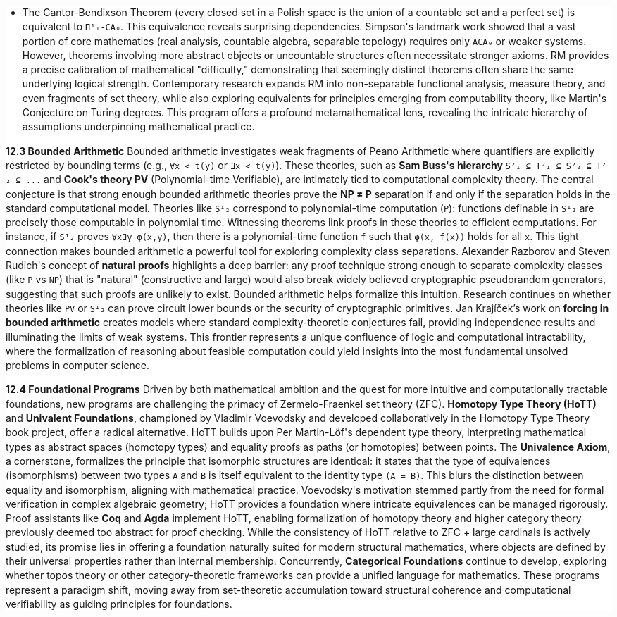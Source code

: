 *   The Cantor-Bendixson Theorem (every closed set in a Polish space is the union of a countable set and a perfect set) is equivalent to `Π¹₁-CA₀`.
This equivalence reveals surprising dependencies. Simpson's landmark work showed that a vast portion of core mathematics (real analysis, countable algebra, separable topology) requires only `ACA₀` or weaker systems. However, theorems involving more abstract objects or uncountable structures often necessitate stronger axioms. RM provides a precise calibration of mathematical "difficulty," demonstrating that seemingly distinct theorems often share the same underlying logical strength. Contemporary research expands RM into non-separable functional analysis, measure theory, and even fragments of set theory, while also exploring equivalents for principles emerging from computability theory, like Martin's Conjecture on Turing degrees. This program offers a profound metamathematical lens, revealing the intricate hierarchy of assumptions underpinning mathematical practice.

**12.3 Bounded Arithmetic**
Bounded arithmetic investigates weak fragments of Peano Arithmetic where quantifiers are explicitly restricted by bounding terms (e.g., `∀x < t(y)` or `∃x < t(y)`). These theories, such as **Sam Buss's hierarchy** `S²₁ ⊆ T²₁ ⊆ S²₂ ⊆ T²₂ ⊆ ...` and **Cook's theory PV** (Polynomial-time Verifiable), are intimately tied to computational complexity theory. The central conjecture is that strong enough bounded arithmetic theories prove the **NP ≠ P** separation if and only if the separation holds in the standard computational model. Theories like `S¹₂` correspond to polynomial-time computation (`P`): functions definable in `S¹₂` are precisely those computable in polynomial time. Witnessing theorems link proofs in these theories to efficient computations. For instance, if `S¹₂` proves `∀x∃y φ(x,y)`, then there is a polynomial-time function `f` such that `φ(x, f(x))` holds for all `x`. This tight connection makes bounded arithmetic a powerful tool for exploring complexity class separations. Alexander Razborov and Steven Rudich's concept of **natural proofs** highlights a deep barrier: any proof technique strong enough to separate complexity classes (like `P` vs `NP`) that is "natural" (constructive and large) would also break widely believed cryptographic pseudorandom generators, suggesting that such proofs are unlikely to exist. Bounded arithmetic helps formalize this intuition. Research continues on whether theories like `PV` or `S¹₂` can prove circuit lower bounds or the security of cryptographic primitives. Jan Krajíček’s work on **forcing in bounded arithmetic** creates models where standard complexity-theoretic conjectures fail, providing independence results and illuminating the limits of weak systems. This frontier represents a unique confluence of logic and computational intractability, where the formalization of reasoning about feasible computation could yield insights into the most fundamental unsolved problems in computer science.

**12.4 Foundational Programs**
Driven by both mathematical ambition and the quest for more intuitive and computationally tractable foundations, new programs are challenging the primacy of Zermelo-Fraenkel set theory (ZFC). **Homotopy Type Theory (HoTT)** and **Univalent Foundations**, championed by Vladimir Voevodsky and developed collaboratively in the Homotopy Type Theory book project, offer a radical alternative. HoTT builds upon Per Martin-Löf's dependent type theory, interpreting mathematical types as abstract spaces (homotopy types) and equality proofs as paths (or homotopies) between points. The **Univalence Axiom**, a cornerstone, formalizes the principle that isomorphic structures are identical: it states that the type of equivalences (isomorphisms) between two types `A` and `B` is itself equivalent to the identity type `(A = B)`. This blurs the distinction between equality and isomorphism, aligning with mathematical practice. Voevodsky's motivation stemmed partly from the need for formal verification in complex algebraic geometry; HoTT provides a foundation where intricate equivalences can be managed rigorously. Proof assistants like **Coq** and **Agda** implement HoTT, enabling formalization of homotopy theory and higher category theory previously deemed too abstract for proof checking. While the consistency of HoTT relative to ZFC + large cardinals is actively studied, its promise lies in offering a foundation naturally suited for modern structural mathematics, where objects are defined by their universal properties rather than internal membership. Concurrently, **Categorical Foundations** continue to develop, exploring whether topos theory or other category-theoretic frameworks can provide a unified language for mathematics. These programs represent a paradigm shift, moving away from set-theoretic accumulation toward structural coherence and computational verifiability as guiding principles for foundations.
